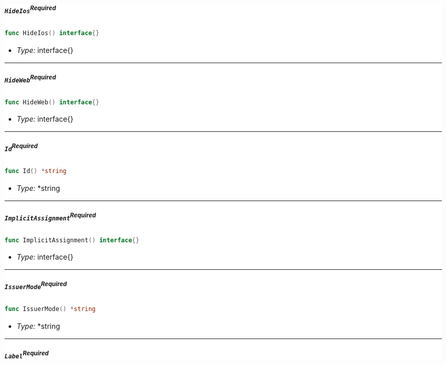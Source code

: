 
##### `HideIos`<sup>Required</sup> <a name="HideIos" id="@cdktf/provider-okta.oauthApp.OauthApp.property.hideIos"></a>

```go
func HideIos() interface{}
```

- *Type:* interface{}

---

##### `HideWeb`<sup>Required</sup> <a name="HideWeb" id="@cdktf/provider-okta.oauthApp.OauthApp.property.hideWeb"></a>

```go
func HideWeb() interface{}
```

- *Type:* interface{}

---

##### `Id`<sup>Required</sup> <a name="Id" id="@cdktf/provider-okta.oauthApp.OauthApp.property.id"></a>

```go
func Id() *string
```

- *Type:* *string

---

##### `ImplicitAssignment`<sup>Required</sup> <a name="ImplicitAssignment" id="@cdktf/provider-okta.oauthApp.OauthApp.property.implicitAssignment"></a>

```go
func ImplicitAssignment() interface{}
```

- *Type:* interface{}

---

##### `IssuerMode`<sup>Required</sup> <a name="IssuerMode" id="@cdktf/provider-okta.oauthApp.OauthApp.property.issuerMode"></a>

```go
func IssuerMode() *string
```

- *Type:* *string

---

##### `Label`<sup>Required</sup> <a name="Label" id="@cdktf/provider-okta.oauthApp.OauthApp.property.label"></a>

